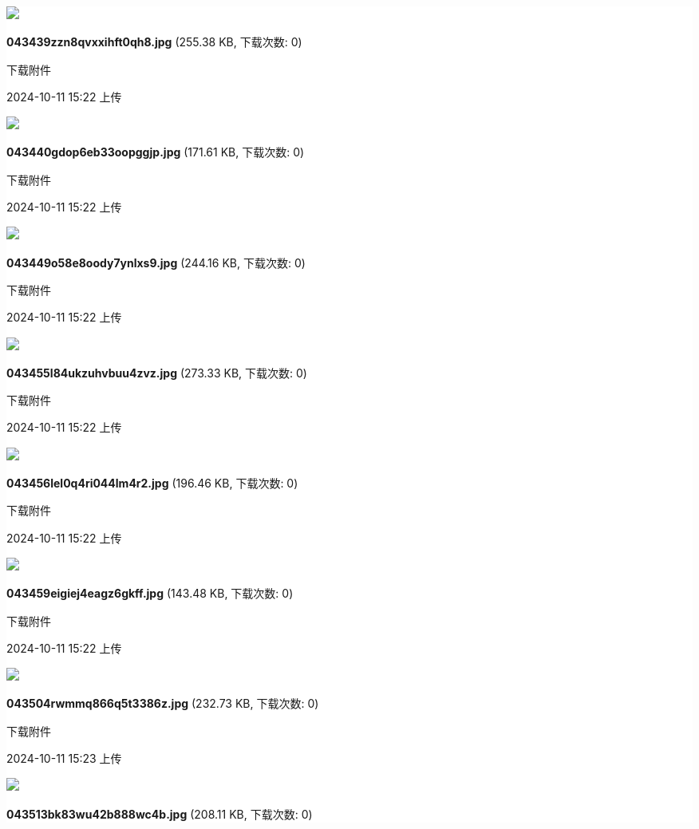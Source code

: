 <img src="https://img.saraba1st.com/forum/202410/11/152258wv2y14n2x2s44zgs.jpg" referrerpolicy="no-referrer">

<strong>043439zzn8qvxxihft0qh8.jpg</strong> (255.38 KB, 下载次数: 0)

下载附件

2024-10-11 15:22 上传

<img src="https://img.saraba1st.com/forum/202410/11/152258zurfyeebmj6f24m5.jpg" referrerpolicy="no-referrer">

<strong>043440gdop6eb33oopggjp.jpg</strong> (171.61 KB, 下载次数: 0)

下载附件

2024-10-11 15:22 上传

<img src="https://img.saraba1st.com/forum/202410/11/152258e9bfj3j8b9abqhb3.jpg" referrerpolicy="no-referrer">

<strong>043449o58e8oody7ynlxs9.jpg</strong> (244.16 KB, 下载次数: 0)

下载附件

2024-10-11 15:22 上传

<img src="https://img.saraba1st.com/forum/202410/11/152259ln28dyvuudguuy2u.jpg" referrerpolicy="no-referrer">

<strong>043455l84ukzuhvbuu4zvz.jpg</strong> (273.33 KB, 下载次数: 0)

下载附件

2024-10-11 15:22 上传

<img src="https://img.saraba1st.com/forum/202410/11/152259khzh404dxu6cq0hq.jpg" referrerpolicy="no-referrer">

<strong>043456lel0q4ri044lm4r2.jpg</strong> (196.46 KB, 下载次数: 0)

下载附件

2024-10-11 15:22 上传

<img src="https://img.saraba1st.com/forum/202410/11/152259ejmu1en1wqiv11wm.jpg" referrerpolicy="no-referrer">

<strong>043459eigiej4eagz6gkff.jpg</strong> (143.48 KB, 下载次数: 0)

下载附件

2024-10-11 15:22 上传

<img src="https://img.saraba1st.com/forum/202410/11/152300z76qj1xi6a8fvnqj.jpg" referrerpolicy="no-referrer">

<strong>043504rwmmq866q5t3386z.jpg</strong> (232.73 KB, 下载次数: 0)

下载附件

2024-10-11 15:23 上传

<img src="https://img.saraba1st.com/forum/202410/11/152300jq0rzpz43eipji49.jpg" referrerpolicy="no-referrer">

<strong>043513bk83wu42b888wc4b.jpg</strong> (208.11 KB, 下载次数: 0)

